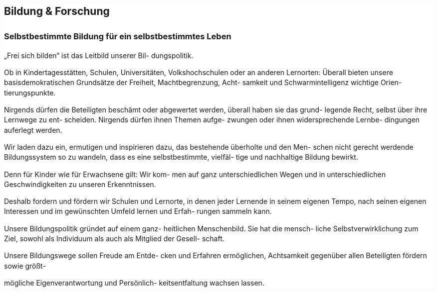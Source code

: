 



## Bildung & Forschung


### Selbstbestimmte Bildung für ein selbstbestimmtes Leben

„Frei sich bilden“ ist das Leitbild unserer Bil-
dungspolitik.

Ob in Kindertagesstätten, Schulen, Universitäten,
Volkshochschulen oder an anderen Lernorten:
Überall bieten unsere basisdemokratischen
Grundsätze der Freiheit, Machtbegrenzung, Acht-
samkeit und Schwarmintelligenz wichtige Orien-
tierungspunkte.

Nirgends dürfen die Beteiligten beschämt oder
abgewertet werden, überall haben sie das grund-
legende Recht, selbst über ihre Lernwege zu ent-
scheiden. Nirgends dürfen ihnen Themen aufge-
zwungen oder ihnen widersprechende Lernbe-
dingungen auferlegt werden.

Wir laden dazu ein, ermutigen und inspirieren
dazu, das bestehende überholte und den Men-
schen nicht gerecht werdende Bildungssystem so
zu wandeln, dass es eine selbstbestimmte, vielfäl-
tige und nachhaltige Bildung bewirkt.

Denn für Kinder wie für Erwachsene gilt: Wir kom-
men auf ganz unterschiedlichen Wegen und in
unterschiedlichen Geschwindigkeiten zu unseren
Erkenntnissen.

Deshalb fordern und fördern wir Schulen und
Lernorte, in denen jeder Lernende in seinem
eigenen Tempo, nach seinen eigenen Interessen
und im gewünschten Umfeld lernen und Erfah-
rungen sammeln kann.

Unsere Bildungspolitik gründet auf einem ganz-
heitlichen Menschenbild. Sie hat die mensch-
liche Selbstverwirklichung zum Ziel, sowohl als
Individuum als auch als Mitglied der Gesell-
schaft.

Unsere Bildungswege sollen Freude am Entde-
cken und Erfahren ermöglichen, Achtsamkeit
gegenüber allen Beteiligten fördern sowie größt-

mögliche Eigenverantwortung und Persönlich-
keitsentfaltung wachsen lassen.
